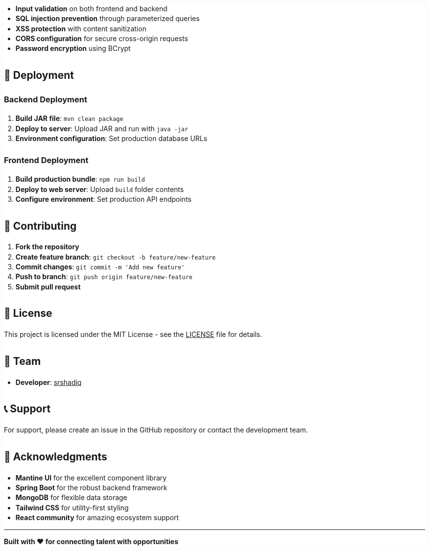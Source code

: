 - **Input validation** on both frontend and backend
- **SQL injection prevention** through parameterized queries
- **XSS protection** with content sanitization
- **CORS configuration** for secure cross-origin requests
- **Password encryption** using BCrypt

## 🚀 Deployment

### Backend Deployment

1. **Build JAR file**: `mvn clean package`
2. **Deploy to server**: Upload JAR and run with `java -jar`
3. **Environment configuration**: Set production database URLs

### Frontend Deployment

1. **Build production bundle**: `npm run build`
2. **Deploy to web server**: Upload `build` folder contents
3. **Configure environment**: Set production API endpoints

## 🤝 Contributing

1. **Fork the repository**
2. **Create feature branch**: `git checkout -b feature/new-feature`
3. **Commit changes**: `git commit -m 'Add new feature'`
4. **Push to branch**: `git push origin feature/new-feature`
5. **Submit pull request**

## 📄 License

This project is licensed under the MIT License - see the [LICENSE](LICENSE) file for details.

## 👥 Team

- **Developer**: [srshadiq](https://github.com/srshadiq)

## 📞 Support

For support, please create an issue in the GitHub repository or contact the development team.

## 🙏 Acknowledgments

- **Mantine UI** for the excellent component library
- **Spring Boot** for the robust backend framework
- **MongoDB** for flexible data storage
- **Tailwind CSS** for utility-first styling
- **React community** for amazing ecosystem support

---

**Built with ❤️ for connecting talent with opportunities**
